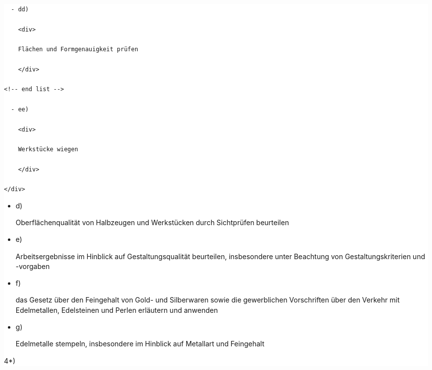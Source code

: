      - dd)
        
        <div>
        
        Flächen und Formgenauigkeit prüfen
        
        </div>
    
    <!-- end list -->
    
      - ee)
        
        <div>
        
        Werkstücke wiegen
        
        </div>
    
    </div>

  - d)
    
    <div>
    
    Oberflächenqualität von Halbzeugen und Werkstücken durch Sichtprüfen
    beurteilen
    
    </div>

  - e)
    
    <div>
    
    Arbeitsergebnisse im Hinblick auf Gestaltungsqualität beurteilen,
    insbesondere unter Beachtung von Gestaltungskriterien und -vorgaben
    
    </div>

  - f)
    
    <div>
    
    das Gesetz über den Feingehalt von Gold- und Silberwaren sowie die
    gewerblichen Vorschriften über den Verkehr mit Edelmetallen,
    Edelsteinen und Perlen erläutern und anwenden
    
    </div>

  - g)
    
    <div>
    
    Edelmetalle stempeln, insbesondere im Hinblick auf Metallart und
    Feingehalt
    
    </div>

</td>

<td style="border-right: 0.5pt solid ; border-bottom: 0.5pt solid ; " align="center" valign="middle">

4\*)
